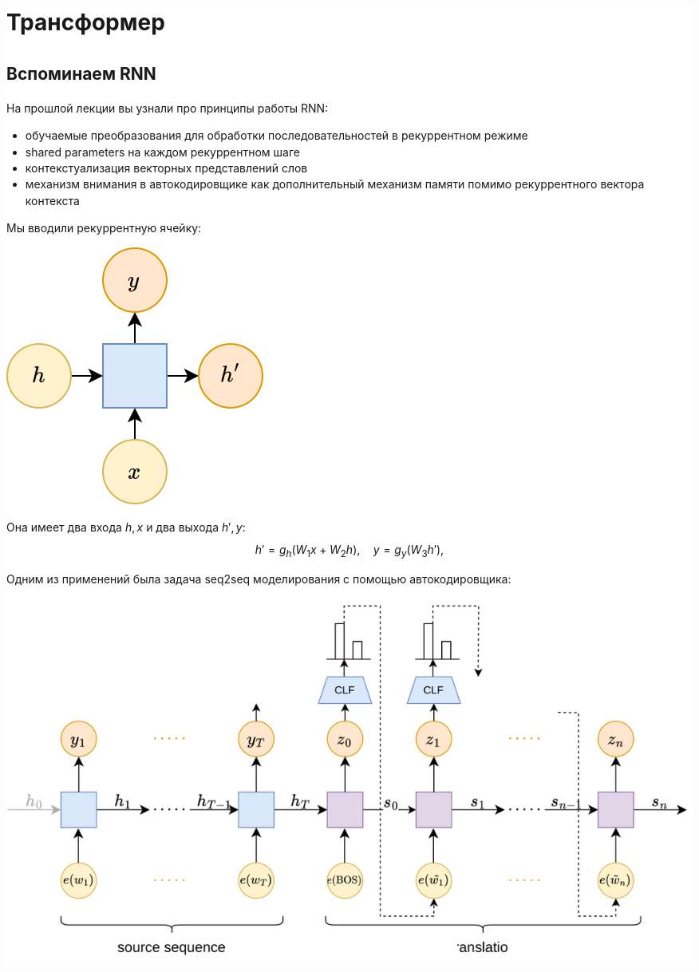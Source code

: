# Трансформер

## Вспоминаем RNN

На прошлой лекции вы узнали про принципы работы RNN:
- обучаемые преобразования для обработки последовательностей в рекуррентном режиме 
- shared parameters на каждом рекуррентном шаге
- контекстуализация векторных представлений слов
- механизм внимания в автокодировщике как дополнительный механизм памяти помимо рекуррентного вектора контекста

Мы вводили рекуррентную ячейку:

![rnn-cell](./figures/rnn-rnn-cell.drawio.svg)

Она имеет два входа $h,x$ и два выхода $h',y$:
$$
h'=g_h(W_1x+W_2h),\quad
y=g_y(W_3h'),
$$

Одним из применений была задача seq2seq моделирования с помощью автокодировщика:

![rnn-seq2seq](./figures/rnn-translation.drawio.svg)
